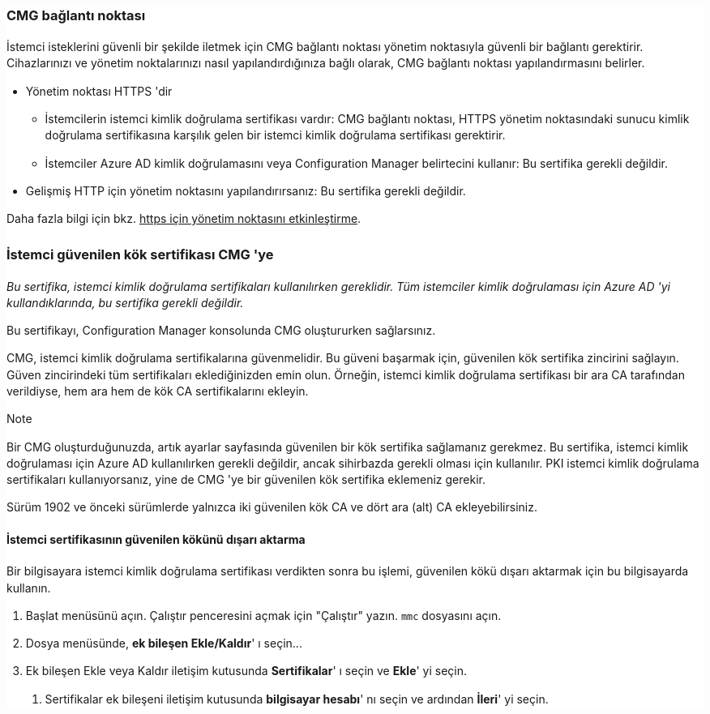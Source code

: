 ### <a name="cmg-connection-point"></a><a name="bkmk_cmgcp"></a>CMG bağlantı noktası

İstemci isteklerini güvenli bir şekilde iletmek için CMG bağlantı noktası yönetim noktasıyla güvenli bir bağlantı gerektirir. Cihazlarınızı ve yönetim noktalarınızı nasıl yapılandırdığınıza bağlı olarak, CMG bağlantı noktası yapılandırmasını belirler.

- Yönetim noktası HTTPS 'dir

  - İstemcilerin istemci kimlik doğrulama sertifikası vardır: CMG bağlantı noktası, HTTPS yönetim noktasındaki sunucu kimlik doğrulama sertifikasına karşılık gelen bir istemci kimlik doğrulama sertifikası gerektirir.

  - İstemciler Azure AD kimlik doğrulamasını veya Configuration Manager belirtecini kullanır: Bu sertifika gerekli değildir.

- Gelişmiş HTTP için yönetim noktasını yapılandırırsanız: Bu sertifika gerekli değildir.

Daha fazla bilgi için bkz. [https için yönetim noktasını etkinleştirme](#bkmk_mphttps).

### <a name="client-trusted-root-certificate-to-cmg"></a><a name="bkmk_clientroot"></a>İstemci güvenilen kök sertifikası CMG 'ye

*Bu sertifika, istemci kimlik doğrulama sertifikaları kullanılırken gereklidir. Tüm istemciler kimlik doğrulaması için Azure AD 'yi kullandıklarında, bu sertifika gerekli değildir.*

Bu sertifikayı, Configuration Manager konsolunda CMG oluştururken sağlarsınız.

CMG, istemci kimlik doğrulama sertifikalarına güvenmelidir. Bu güveni başarmak için, güvenilen kök sertifika zincirini sağlayın. Güven zincirindeki tüm sertifikaları eklediğinizden emin olun. Örneğin, istemci kimlik doğrulama sertifikası bir ara CA tarafından verildiyse, hem ara hem de kök CA sertifikalarını ekleyin.

> [!NOTE]  
> Bir CMG oluşturduğunuzda, artık ayarlar sayfasında güvenilen bir kök sertifika sağlamanız gerekmez. Bu sertifika, istemci kimlik doğrulaması için Azure AD kullanılırken gerekli değildir, ancak sihirbazda gerekli olması için kullanılır. PKI istemci kimlik doğrulama sertifikaları kullanıyorsanız, yine de CMG 'ye bir güvenilen kök sertifika eklemeniz gerekir.
>
> Sürüm 1902 ve önceki sürümlerde yalnızca iki güvenilen kök CA ve dört ara (alt) CA ekleyebilirsiniz.

#### <a name="export-the-client-certificates-trusted-root"></a>İstemci sertifikasının güvenilen kökünü dışarı aktarma

Bir bilgisayara istemci kimlik doğrulama sertifikası verdikten sonra bu işlemi, güvenilen kökü dışarı aktarmak için bu bilgisayarda kullanın.

1. Başlat menüsünü açın. Çalıştır penceresini açmak için "Çalıştır" yazın. `mmc` dosyasını açın.  

2. Dosya menüsünde, **ek bileşen Ekle/Kaldır**' ı seçin...  

3. Ek bileşen Ekle veya Kaldır iletişim kutusunda **Sertifikalar**' ı seçin ve **Ekle**' yi seçin.  

    1. Sertifikalar ek bileşeni iletişim kutusunda **bilgisayar hesabı**' nı seçin ve ardından **İleri**' yi seçin.  
